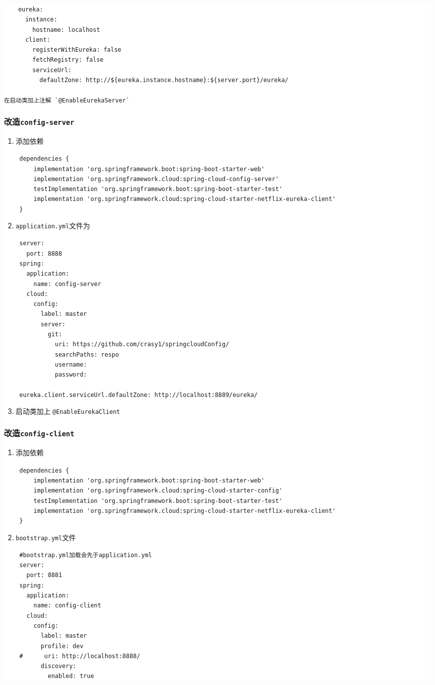 		eureka:
		  instance:
		    hostname: localhost
		  client:
		    registerWithEureka: false
		    fetchRegistry: false
		    serviceUrl:
		      defaultZone: http://${eureka.instance.hostname}:${server.port}/eureka/

	在启动类加上注解 `@EnableEurekaServer`

### 改造`config-server`
1. 添加依赖

		dependencies {
		    implementation 'org.springframework.boot:spring-boot-starter-web'
		    implementation 'org.springframework.cloud:spring-cloud-config-server'
		    testImplementation 'org.springframework.boot:spring-boot-starter-test'
		    implementation 'org.springframework.cloud:spring-cloud-starter-netflix-eureka-client'
		}

2. `application.yml`文件为

		server:
		  port: 8888
		spring:
		  application:
		    name: config-server
		  cloud:
		    config:
		      label: master
		      server:
		        git:
		          uri: https://github.com/crasy1/springcloudConfig/
		          searchPaths: respo
		          username:
		          password:
		
		eureka.client.serviceUrl.defaultZone: http://localhost:8889/eureka/
3. 启动类加上 `@EnableEurekaClient` 

### 改造`config-client`
1. 添加依赖

		dependencies {
		    implementation 'org.springframework.boot:spring-boot-starter-web'
		    implementation 'org.springframework.cloud:spring-cloud-starter-config'
		    testImplementation 'org.springframework.boot:spring-boot-starter-test'
		    implementation 'org.springframework.cloud:spring-cloud-starter-netflix-eureka-client'
		}
2. `bootstrap.yml`文件

		#bootstrap.yml加载会先于application.yml
		server:
		  port: 8881
		spring:
		  application:
		    name: config-client
		  cloud:
		    config:
		      label: master
		      profile: dev
		#      uri: http://localhost:8888/
		      discovery:
		        enabled: true